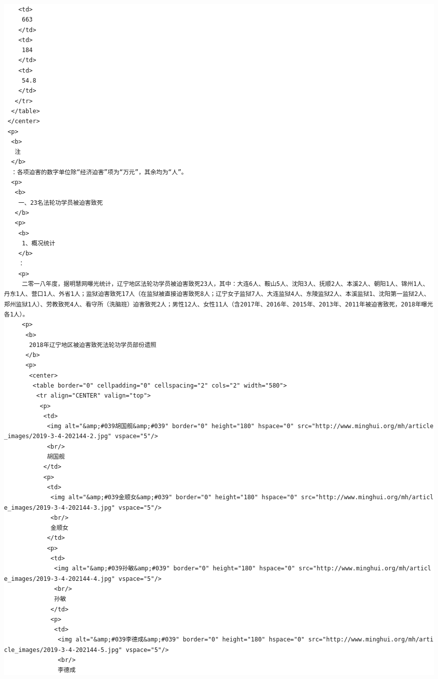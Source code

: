         <td>
         663
        </td>
        <td>
         184
        </td>
        <td>
         54.8
        </td>
       </tr>
      </table>
     </center>
     <p>
      <b>
       注
      </b>
      ：各项迫害的数字单位除“经济迫害”项为“万元”，其余均为“人”。
      <p>
       <b>
        一、23名法轮功学员被迫害致死
       </b>
       <p>
        <b>
         1、概况统计
        </b>
        ：
        <p>
         二零一八年度，据明慧网曝光统计，辽宁地区法轮功学员被迫害致死23人，其中：大连6人、鞍山5人、沈阳3人、抚顺2人、本溪2人、朝阳1人、锦州1人、丹东1人、营口1人、外省1人；监狱迫害致死17人（在监狱被直接迫害致死8人；辽宁女子监狱7人、大连监狱4人、东陵监狱2人、本溪监狱1、沈阳第一监狱2人、郑州监狱1人）、劳教致死4人、看守所（洗脑班）迫害致死2人；男性12人、女性11人（含2017年、2016年、2015年、2013年、2011年被迫害致死，2018年曝光各1人）。
         <p>
          <b>
           2018年辽宁地区被迫害致死法轮功学员部份遗照
          </b>
          <p>
           <center>
            <table border="0" cellpadding="0" cellspacing="2" cols="2" width="580">
             <tr align="CENTER" valign="top">
              <p>
               <td>
                <img alt="&amp;#039胡国舰&amp;#039" border="0" height="180" hspace="0" src="http://www.minghui.org/mh/article_images/2019-3-4-202144-2.jpg" vspace="5"/>
                <br/>
                胡国舰
               </td>
               <p>
                <td>
                 <img alt="&amp;#039金顺女&amp;#039" border="0" height="180" hspace="0" src="http://www.minghui.org/mh/article_images/2019-3-4-202144-3.jpg" vspace="5"/>
                 <br/>
                 金顺女
                </td>
                <p>
                 <td>
                  <img alt="&amp;#039孙敏&amp;#039" border="0" height="180" hspace="0" src="http://www.minghui.org/mh/article_images/2019-3-4-202144-4.jpg" vspace="5"/>
                  <br/>
                  孙敏
                 </td>
                 <p>
                  <td>
                   <img alt="&amp;#039李德成&amp;#039" border="0" height="180" hspace="0" src="http://www.minghui.org/mh/article_images/2019-3-4-202144-5.jpg" vspace="5"/>
                   <br/>
                   李德成